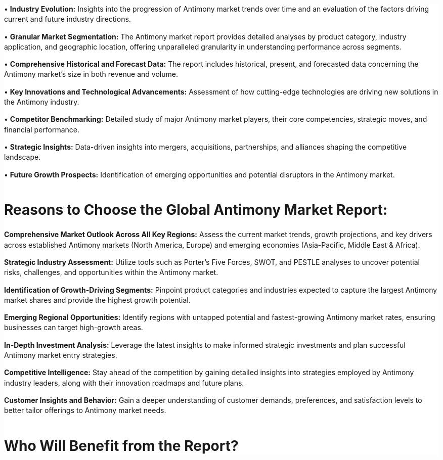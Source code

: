 • <strong>Industry Evolution:</strong> Insights into the progression of Antimony market trends over time and an evaluation of the factors driving current and future industry directions.

• <strong>Granular Market Segmentation:</strong> The Antimony market report provides detailed analyses by product category, industry application, and geographic location, offering unparalleled granularity in understanding performance across segments.

• <strong>Comprehensive Historical and Forecast Data:</strong> The report includes historical, present, and forecasted data concerning the Antimony market’s size in both revenue and volume.

• <strong>Key Innovations and Technological Advancements:</strong> Assessment of how cutting-edge technologies are driving new solutions in the Antimony industry.

• <strong>Competitor Benchmarking:</strong> Detailed study of major Antimony market players, their core competencies, strategic moves, and financial performance.

• <strong>Strategic Insights:</strong> Data-driven insights into mergers, acquisitions, partnerships, and alliances shaping the competitive landscape.

• <strong>Future Growth Prospects:</strong> Identification of emerging opportunities and potential disruptors in the Antimony market.

# <strong>Reasons to Choose the Global Antimony Market Report:</strong>

<strong>Comprehensive Market Outlook Across All Key Regions:</strong>
Assess the current market trends, growth projections, and key drivers across established Antimony markets (North America, Europe) and emerging economies (Asia-Pacific, Middle East & Africa).

<strong>Strategic Industry Assessment:</strong>
Utilize tools such as Porter’s Five Forces, SWOT, and PESTLE analyses to uncover potential risks, challenges, and opportunities within the Antimony market.

<strong>Identification of Growth-Driving Segments:</strong>
Pinpoint product categories and industries expected to capture the largest Antimony market shares and provide the highest growth potential.

<strong>Emerging Regional Opportunities:</strong>
Identify regions with untapped potential and fastest-growing Antimony market rates, ensuring businesses can target high-growth areas.

<strong>In-Depth Investment Analysis:</strong>
Leverage the latest insights to make informed strategic investments and plan successful Antimony market entry strategies.

<strong>Competitive Intelligence:</strong>
Stay ahead of the competition by gaining detailed insights into strategies employed by Antimony industry leaders, along with their innovation roadmaps and future plans.

<strong>Customer Insights and Behavior:</strong>
Gain a deeper understanding of customer demands, preferences, and satisfaction levels to better tailor offerings to Antimony market needs.

# <strong>Who Will Benefit from the Report?</strong>
